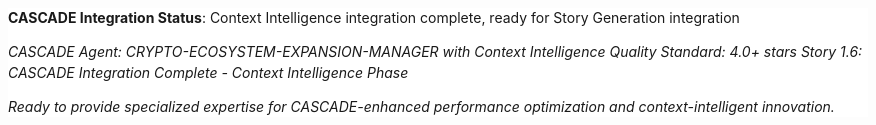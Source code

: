 
**CASCADE Integration Status**: Context Intelligence integration complete, ready for Story Generation integration

*CASCADE Agent: CRYPTO-ECOSYSTEM-EXPANSION-MANAGER with Context Intelligence*
*Quality Standard: 4.0+ stars*
*Story 1.6: CASCADE Integration Complete - Context Intelligence Phase*

_Ready to provide specialized expertise for CASCADE-enhanced performance optimization and context-intelligent innovation._
